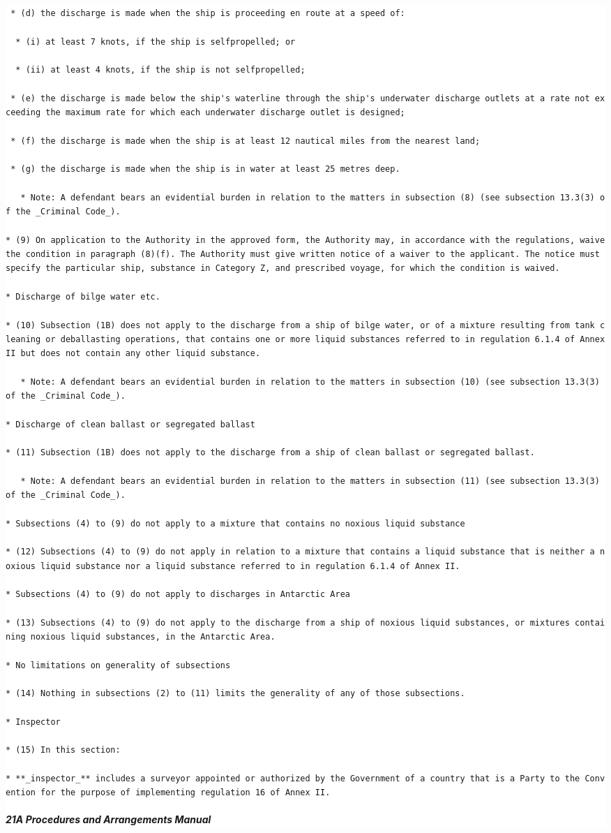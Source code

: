      * (d) the discharge is made when the ship is proceeding en route at a speed of:

      * (i) at least 7 knots, if the ship is selfpropelled; or

      * (ii) at least 4 knots, if the ship is not selfpropelled;

     * (e) the discharge is made below the ship's waterline through the ship's underwater discharge outlets at a rate not exceeding the maximum rate for which each underwater discharge outlet is designed;

     * (f) the discharge is made when the ship is at least 12 nautical miles from the nearest land;

     * (g) the discharge is made when the ship is in water at least 25 metres deep.

       * Note: A defendant bears an evidential burden in relation to the matters in subsection (8) (see subsection 13.3(3) of the _Criminal Code_).

    * (9) On application to the Authority in the approved form, the Authority may, in accordance with the regulations, waive the condition in paragraph (8)(f). The Authority must give written notice of a waiver to the applicant. The notice must specify the particular ship, substance in Category Z, and prescribed voyage, for which the condition is waived.

    * Discharge of bilge water etc.

    * (10) Subsection (1B) does not apply to the discharge from a ship of bilge water, or of a mixture resulting from tank cleaning or deballasting operations, that contains one or more liquid substances referred to in regulation 6.1.4 of Annex II but does not contain any other liquid substance.

       * Note: A defendant bears an evidential burden in relation to the matters in subsection (10) (see subsection 13.3(3) of the _Criminal Code_).

    * Discharge of clean ballast or segregated ballast

    * (11) Subsection (1B) does not apply to the discharge from a ship of clean ballast or segregated ballast.

       * Note: A defendant bears an evidential burden in relation to the matters in subsection (11) (see subsection 13.3(3) of the _Criminal Code_).

    * Subsections (4) to (9) do not apply to a mixture that contains no noxious liquid substance

    * (12) Subsections (4) to (9) do not apply in relation to a mixture that contains a liquid substance that is neither a noxious liquid substance nor a liquid substance referred to in regulation 6.1.4 of Annex II.

    * Subsections (4) to (9) do not apply to discharges in Antarctic Area

    * (13) Subsections (4) to (9) do not apply to the discharge from a ship of noxious liquid substances, or mixtures containing noxious liquid substances, in the Antarctic Area.

    * No limitations on generality of subsections

    * (14) Nothing in subsections (2) to (11) limits the generality of any of those subsections.

    * Inspector

    * (15) In this section:

    * **_inspector_** includes a surveyor appointed or authorized by the Government of a country that is a Party to the Convention for the purpose of implementing regulation 16 of Annex II.

##### 21A  Procedures and Arrangements Manual
